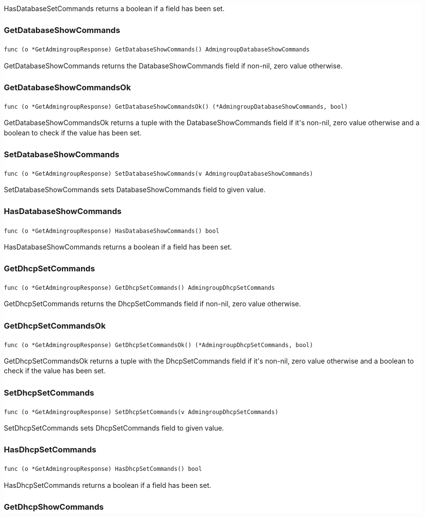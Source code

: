 HasDatabaseSetCommands returns a boolean if a field has been set.

### GetDatabaseShowCommands

`func (o *GetAdmingroupResponse) GetDatabaseShowCommands() AdmingroupDatabaseShowCommands`

GetDatabaseShowCommands returns the DatabaseShowCommands field if non-nil, zero value otherwise.

### GetDatabaseShowCommandsOk

`func (o *GetAdmingroupResponse) GetDatabaseShowCommandsOk() (*AdmingroupDatabaseShowCommands, bool)`

GetDatabaseShowCommandsOk returns a tuple with the DatabaseShowCommands field if it's non-nil, zero value otherwise
and a boolean to check if the value has been set.

### SetDatabaseShowCommands

`func (o *GetAdmingroupResponse) SetDatabaseShowCommands(v AdmingroupDatabaseShowCommands)`

SetDatabaseShowCommands sets DatabaseShowCommands field to given value.

### HasDatabaseShowCommands

`func (o *GetAdmingroupResponse) HasDatabaseShowCommands() bool`

HasDatabaseShowCommands returns a boolean if a field has been set.

### GetDhcpSetCommands

`func (o *GetAdmingroupResponse) GetDhcpSetCommands() AdmingroupDhcpSetCommands`

GetDhcpSetCommands returns the DhcpSetCommands field if non-nil, zero value otherwise.

### GetDhcpSetCommandsOk

`func (o *GetAdmingroupResponse) GetDhcpSetCommandsOk() (*AdmingroupDhcpSetCommands, bool)`

GetDhcpSetCommandsOk returns a tuple with the DhcpSetCommands field if it's non-nil, zero value otherwise
and a boolean to check if the value has been set.

### SetDhcpSetCommands

`func (o *GetAdmingroupResponse) SetDhcpSetCommands(v AdmingroupDhcpSetCommands)`

SetDhcpSetCommands sets DhcpSetCommands field to given value.

### HasDhcpSetCommands

`func (o *GetAdmingroupResponse) HasDhcpSetCommands() bool`

HasDhcpSetCommands returns a boolean if a field has been set.

### GetDhcpShowCommands
